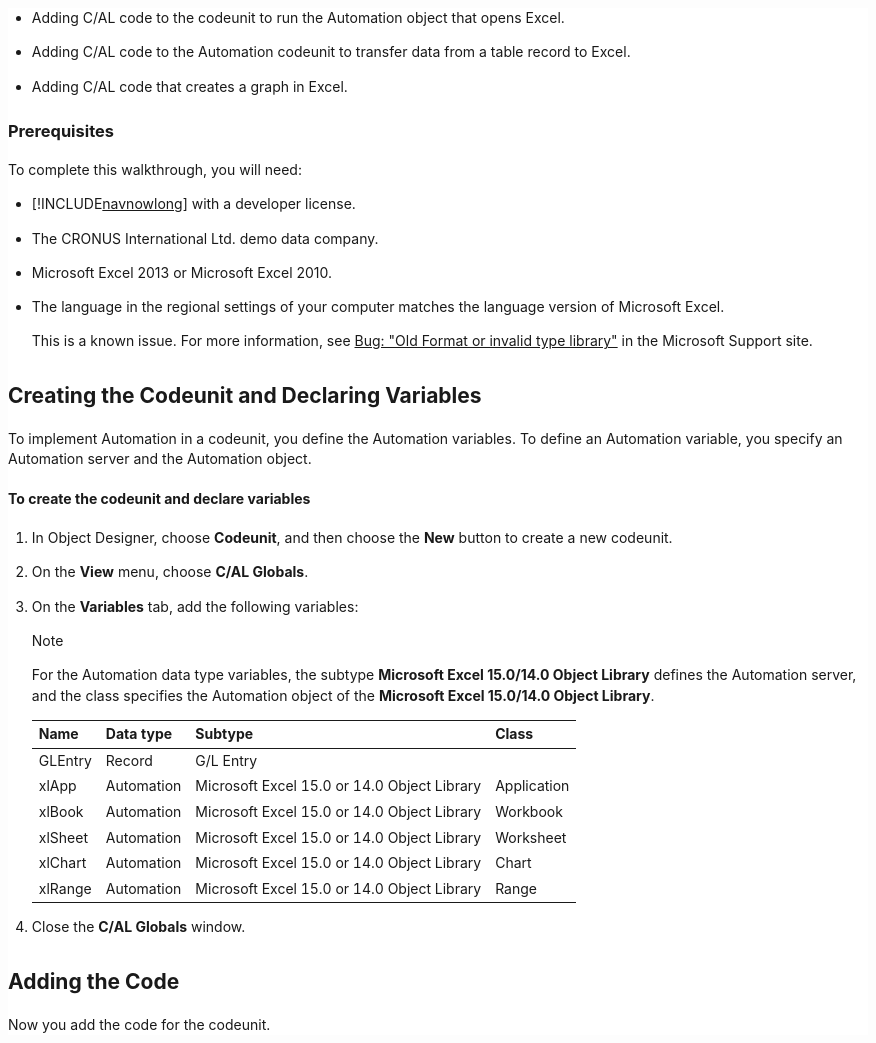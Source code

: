 -   Adding C\/AL code to the codeunit to run the Automation object that opens Excel.  
  
-   Adding C\/AL code to the Automation codeunit to transfer data from a table record to Excel.  
  
-   Adding C\/AL code that creates a graph in Excel.  
  
### Prerequisites  
 To complete this walkthrough, you will need:  
  
-   [!INCLUDE[navnowlong](includes/navnowlong_md.md)] with a developer license.  
  
-   The CRONUS International Ltd. demo data company.  
  
-   Microsoft Excel 2013 or Microsoft Excel 2010.  
  
-   The language in the regional settings of your computer matches the language version of Microsoft Excel.  
  
     This is a known issue. For more information, see [Bug: "Old Format or invalid type library"](http://go.microsoft.com/fwlink/?LinkID=250990) in the Microsoft Support site.  
  
## Creating the Codeunit and Declaring Variables  
 To implement Automation in a codeunit, you define the Automation variables. To define an Automation variable, you specify an Automation server and the Automation object.  
  
#### To create the codeunit and declare variables  
  
1.  In Object Designer, choose **Codeunit**, and then choose the **New** button to create a new codeunit.  
  
2.  On the **View** menu, choose **C\/AL Globals**.  
  
3.  On the **Variables** tab, add the following variables:  
  
    > [!NOTE]  
    >  For the Automation data type variables, the subtype **Microsoft Excel 15.0\/14.0 Object Library** defines the Automation server, and the class specifies the Automation object of the **Microsoft Excel 15.0\/14.0 Object Library**.  
  
    |Name|Data type|Subtype|Class|  
    |----------|---------------|-------------|-----------|  
    |GLEntry|Record|G\/L Entry||  
    |xlApp|Automation|Microsoft Excel 15.0 or 14.0 Object Library|Application|  
    |xlBook|Automation|Microsoft Excel 15.0 or 14.0 Object Library|Workbook|  
    |xlSheet|Automation|Microsoft Excel 15.0 or 14.0 Object Library|Worksheet|  
    |xlChart|Automation|Microsoft Excel 15.0 or 14.0 Object Library|Chart|  
    |xlRange|Automation|Microsoft Excel 15.0 or 14.0 Object Library|Range|  
  
4.  Close the **C\/AL Globals** window.  
  
## Adding the Code  
 Now you add the code for the codeunit.  
  
